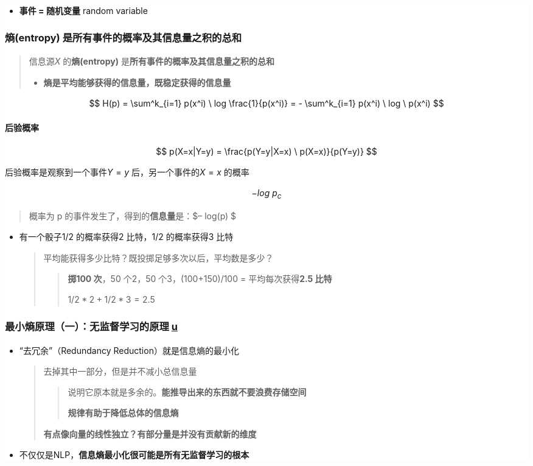 - **事件 = 随机变量** random variable



### 熵(entropy)  是所有事件的概率及其信息量之积的总和

> 信息源$X$ 的**熵(entropy)** 是**所有事件的概率及其信息量之积的总和**
>
> - **熵是平均能够获得的信息量，既稳定获得的信息量**



$$
H(p) = \sum^k_{i=1} p(x^i) \ log \frac{1}{p(x^i)} = - \sum^k_{i=1} p(x^i) \ log \ p(x^i)
$$


#### 后验概率


$$
p(X=x|Y=y) = \frac{p(Y=y|X=x) \ p(X=x)}{p(Y=y)}
$$

后验概率是观察到一个事件$Y=y$ 后，另一个事件的$X=x$ 的概率


$$
-log \ p_c
$$

> 概率为 p 的事件发生了，得到的**信息量**是：$– log(p) $ 



- 有一个骰子$1/2$ 的概率获得2 比特，$1/2$ 的概率获得3 比特

  > 平均能获得多少比特？既投掷足够多次以后，平均数是多少？
  >
  > > **掷100 次**，50 个2，50 个3，(100+150)/100 = 平均每次获得**2.5 比特** 
  > >
  > > $1/2 *2 + 1/2 * 3 = 2.5$



### 最小熵原理（一）：无监督学习的原理 [u](https://kexue.fm/archives/5448)



- “去冗余”（Redundancy Reduction）就是信息熵的最小化

  > 去掉其中一部分，但是并不减小总信息量
  >
  > > 说明它原本就是多余的。**能推导出来的东西就不要浪费存储空间**
  > >
  > > **规律有助于降低总体的信息熵**
  >
  > **有点像向量的线性独立？有部分量是并没有贡献新的维度**
- 不仅仅是NLP，**信息熵最小化很可能是所有无监督学习的根本**


